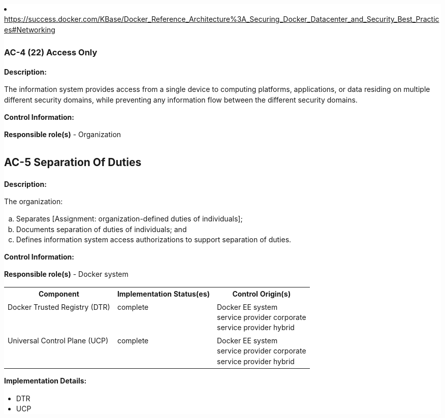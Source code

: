 <li><a href="https://success.docker.com/KBase/Docker_Reference_Architecture%3A_Securing_Docker_Datacenter_and_Security_Best_Practices#Networking">https://success.docker.com/KBase/Docker_Reference_Architecture%3A_Securing_Docker_Datacenter_and_Security_Best_Practices#Networking</a></li>
</ul>

</div>
</div>

### AC-4 (22) Access Only

**Description:**

The information system provides access from a single device to computing platforms, applications, or data residing on multiple different security domains, while preventing any information flow between the different security domains.

**Control Information:**

**Responsible role(s)** - Organization

## AC-5 Separation Of Duties

**Description:**

The organization:
<ol type="a">
<li>Separates [Assignment: organization-defined duties of individuals];</li>
<li>Documents separation of duties of individuals; and</li>
<li>Defines information system access authorizations to support separation of duties.</li>
</ol>

**Control Information:**

**Responsible role(s)** - Docker system

<table>
<tr>
<th>Component</th>
<th>Implementation Status(es)</th>
<th>Control Origin(s)</th>
</tr>
<tr>
<td>Docker Trusted Registry (DTR)</td>
<td>complete<br/></td>
<td>Docker EE system<br/>service provider corporate<br/>service provider hybrid<br/></td>
</tr>
<tr>
<td>Universal Control Plane (UCP)</td>
<td>complete<br/></td>
<td>Docker EE system<br/>service provider corporate<br/>service provider hybrid<br/></td>
</tr>
</table>

**Implementation Details:**

<ul class="nav nav-tabs">
<li class="active"><a data-toggle="tab" data-target="#b6ea6h9223e000as9q2g">DTR</a></li>
<li><a data-toggle="tab" data-target="#b6ea6h9223e000as9q30">UCP</a></li>
</ul>

